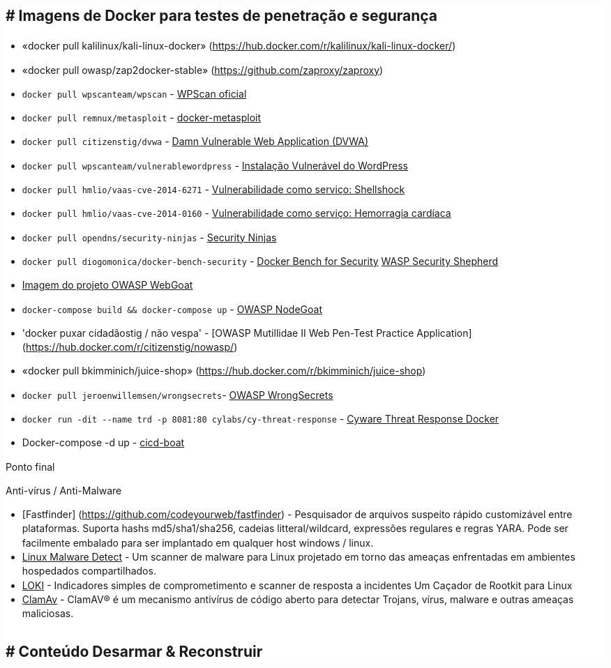 ## # Imagens de Docker para testes de penetração e segurança

- «docker pull kalilinux/kali-linux-docker» (https://hub.docker.com/r/kalilinux/kali-linux-docker/)
- «docker pull owasp/zap2docker-stable» (https://github.com/zaproxy/zaproxy)
- `docker pull wpscanteam/wpscan` - [WPScan oficial](https://hub.docker.com/r/wpscanteam/wpscan/)
- `docker pull remnux/metasploit` - [docker-metasploit](https://hub.docker.com/r/remnux/metasploit/)
- `docker pull citizenstig/dvwa` - [Damn Vulnerable Web Application (DVWA)](https://hub.docker.com/r/citizenstig/dvwa/)
- `docker pull wpscanteam/vulnerablewordpress` - [Instalação Vulnerável do WordPress](https://hub.docker.com/r/wpscanteam/vulnerablewordpress/)
- `docker pull hmlio/vaas-cve-2014-6271` - [Vulnerabilidade como serviço: Shellshock](https://hub.docker.com/r/hmlio/vaas-cve-2014-6271/)
- `docker pull hmlio/vaas-cve-2014-0160` - [Vulnerabilidade como serviço: Hemorragia cardíaca](https://hub.docker.com/r/hmlio/vaas-cve-2014-0160/)
- `docker pull opendns/security-ninjas` - [Security Ninjas](https://hub.docker.com/r/opendns/security-ninjas/)
- `docker pull diogomonica/docker-bench-security` - [Docker Bench for Security](https://hub.docker.com/r/diogomonica/docker-bench-security/)
[WASP Security Shepherd](https://hub.docker.com/r/ismisepaul/securityshepherd/)
- [Imagem do projeto OWASP WebGoat](https://hub.docker.com/r/danmx/docker-owasp-owasp-webgoat/)

- `docker-compose build && docker-compose up` - [OWASP NodeGoat](https://github.com/owasp/nodegoat#option-3--run-nodegoat-on-docker)
- 'docker puxar cidadãostig / não vespa' - [OWASP Mutillidae II Web Pen-Test Practice Application] (https://hub.docker.com/r/citizenstig/nowasp/)
- «docker pull bkimminich/juice-shop» (https://hub.docker.com/r/bkimminich/juice-shop)
- `docker pull jeroenwillemsen/wrongsecrets`- [OWASP WrongSecrets](https://hub.docker.com/r/jeroenwillemsen/wrongsecrets)
- `docker run -dit --name trd -p 8081:80 cylabs/cy-threat-response` - [Cyware Threat Response Docker](https://hub.docker.com/r/cylabs/cy-threat-response)
- Docker-compose -d up - [cicd-boat](https://github.com/cider-security-research/cicd-boat)

Ponto final

Anti-vírus / Anti-Malware

- [Fastfinder] (https://github.com/codeyourweb/fastfinder) - Pesquisador de arquivos suspeito rápido customizável entre plataformas. Suporta hashs md5/sha1/sha256, cadeias litteral/wildcard, expressões regulares e regras YARA. Pode ser facilmente embalado para ser implantado em qualquer host windows / linux.
- [Linux Malware Detect](https://www.rfxn.com/projects/linux-malware-detect/) - Um scanner de malware para Linux projetado em torno das ameaças enfrentadas em ambientes hospedados compartilhados.
- [LOKI](https://github.com/Neo23x0/Loki) - Indicadores simples de comprometimento e scanner de resposta a incidentes
Um Caçador de Rootkit para Linux
- [ClamAv](http://www.clamav.net/) - ClamAV® é um mecanismo antivírus de código aberto para detectar Trojans, vírus, malware e outras ameaças maliciosas.

## # Conteúdo Desarmar & Reconstruir
